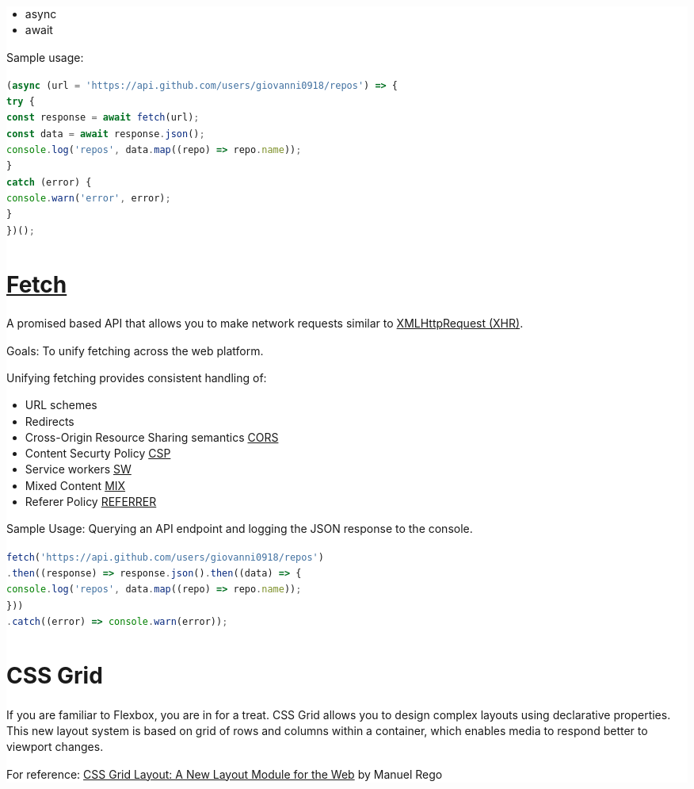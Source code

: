 - async
- await

Sample usage:

```javascript
(async (url = 'https://api.github.com/users/giovanni0918/repos') => {
try {
const response = await fetch(url);
const data = await response.json();
console.log('repos', data.map((repo) => repo.name));
}
catch (error) {
console.warn('error', error);
}
})();
```

# [Fetch](https://fetch.spec.whatwg.org/)

A promised based API that allows you to make network requests similar to [XMLHttpRequest (XHR)](https://developer.mozilla.org/en-US/docs/Web/API/XMLHttpRequest).

Goals: To unify fetching across the web platform.

Unifying fetching provides consistent handling of:

- URL schemes
- Redirects
- Cross-Origin Resource Sharing semantics [CORS](https://www.w3.org/TR/cors/)
- Content Securty Policy [CSP](https://w3c.github.io/webappsec-csp/)
- Service workers [SW](https://www.w3.org/TR/service-workers-1/)
- Mixed Content [MIX](https://w3c.github.io/webappsec-mixed-content/)
- Referer Policy [REFERRER](https://www.w3.org/TR/referrer-policy/)

Sample Usage: Querying an API endpoint and logging the JSON response to the console.

```javascript
fetch('https://api.github.com/users/giovanni0918/repos')
.then((response) => response.json().then((data) => {
console.log('repos', data.map((repo) => repo.name));
}))
.catch((error) => console.warn(error));
```

# CSS Grid

If you are familiar to Flexbox, you are in for a treat. CSS Grid allows you to design complex layouts using declarative properties. This new layout system is based on grid of rows and columns within a container, which enables media to respond better to viewport changes.

For reference: [CSS Grid Layout:
A New Layout Module for the Web](https://webkit.org/blog/7434/css-grid-layout-a-new-layout-module-for-the-web/) by Manuel Rego

